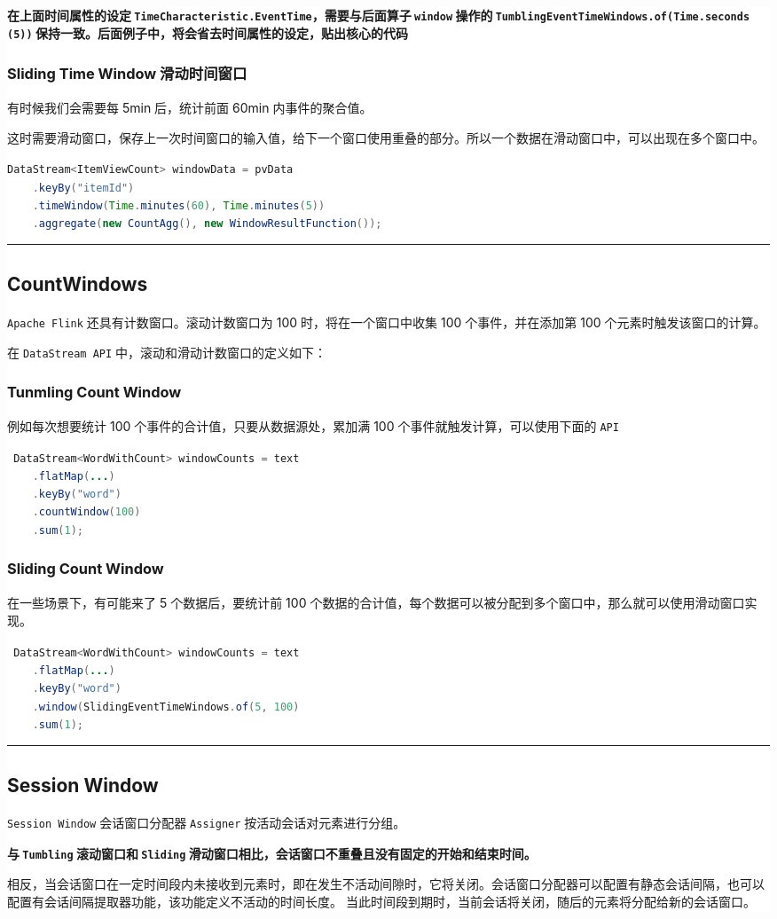 **在上面时间属性的设定 `TimeCharacteristic.EventTime`，需要与后面算子 `window` 操作的 `TumblingEventTimeWindows.of(Time.seconds(5))` 保持一致。后面例子中，将会省去时间属性的设定，贴出核心的代码**

### Sliding Time Window  滑动时间窗口

有时候我们会需要每 5min 后，统计前面 60min 内事件的聚合值。

这时需要滑动窗口，保存上一次时间窗口的输入值，给下一个窗口使用重叠的部分。所以一个数据在滑动窗口中，可以出现在多个窗口中。

```java
DataStream<ItemViewCount> windowData = pvData
    .keyBy("itemId")
    .timeWindow(Time.minutes(60), Time.minutes(5))
    .aggregate(new CountAgg(), new WindowResultFunction());
```

---
## CountWindows

`Apache Flink` 还具有计数窗口。滚动计数窗口为 100 时，将在一个窗口中收集 100 个事件，并在添加第 100 个元素时触发该窗口的计算。

在 `DataStream API` 中，滚动和滑动计数窗口的定义如下：

### Tunmling Count Window

例如每次想要统计 100 个事件的合计值，只要从数据源处，累加满 100 个事件就触发计算，可以使用下面的 `API`

```java
 DataStream<WordWithCount> windowCounts = text
    .flatMap(...)
    .keyBy("word")
    .countWindow(100)
    .sum(1);
```

### Sliding Count Window

在一些场景下，有可能来了 5 个数据后，要统计前 100 个数据的合计值，每个数据可以被分配到多个窗口中，那么就可以使用滑动窗口实现。

```java
 DataStream<WordWithCount> windowCounts = text
    .flatMap(...)
    .keyBy("word")
    .window(SlidingEventTimeWindows.of(5, 100)
    .sum(1);
```

---
## Session Window

`Session Window` 会话窗口分配器 `Assigner` 按活动会话对元素进行分组。

**与 `Tumbling` 滚动窗口和 `Sliding` 滑动窗口相比，会话窗口不重叠且没有固定的开始和结束时间。**

相反，当会话窗口在一定时间段内未接收到元素时，即在发生不活动间隙时，它将关闭。会话窗口分配器可以配置有静态会话间隔，也可以配置有会话间隔提取器功能，该功能定义不活动的时间长度。 当此时间段到期时，当前会话将关闭，随后的元素将分配给新的会话窗口。
